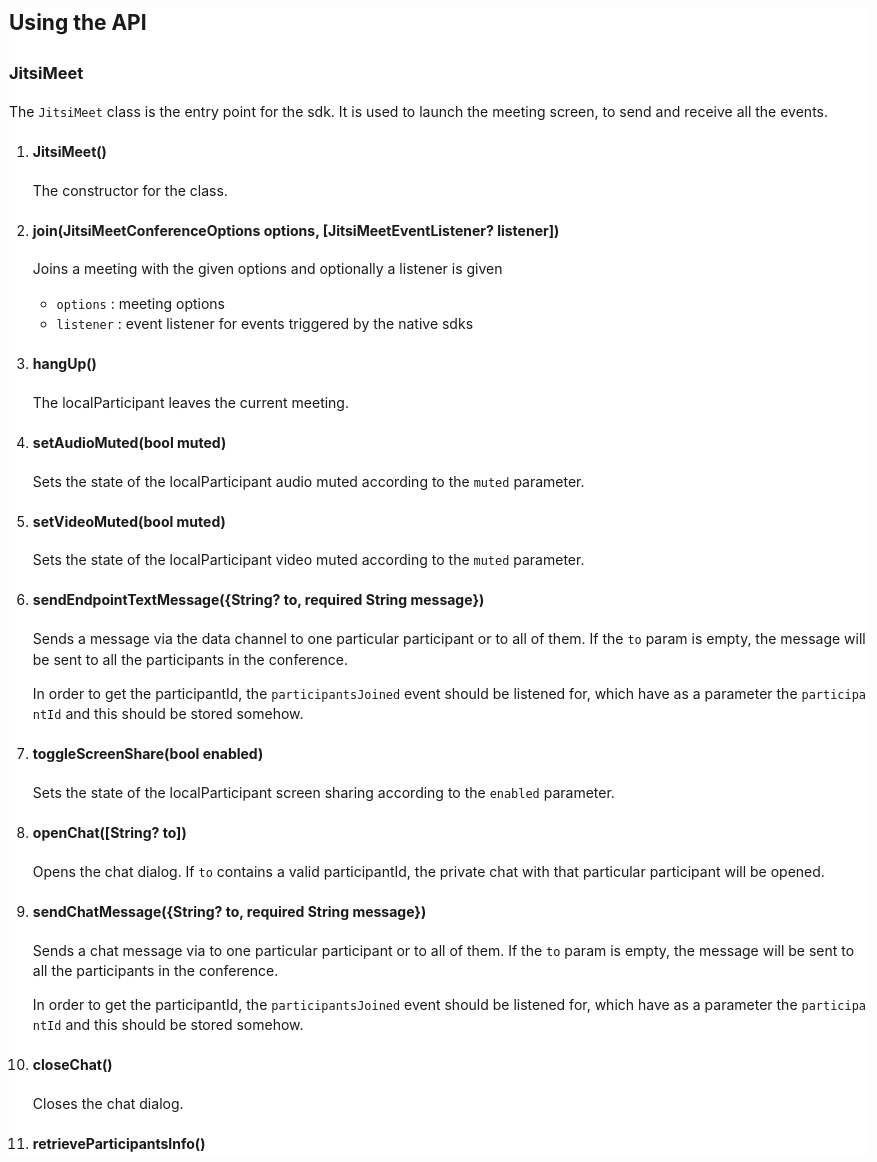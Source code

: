 ## Using the API

### JitsiMeet

The `JitsiMeet` class is the entry point for the sdk. It is used to launch the meeting screen, to send and receive all the events.

1. #### JitsiMeet()

   The constructor for the class.

2. #### join(JitsiMeetConferenceOptions options, [JitsiMeetEventListener? listener])

   Joins a meeting with the given options and optionally a listener is given

   - `options` : meeting options
   - `listener` : event listener for events triggered by the native sdks

3. #### hangUp()

   The localParticipant leaves the current meeting.

4. #### setAudioMuted(bool muted)

   Sets the state of the localParticipant audio muted according to the `muted` parameter.

5. #### setVideoMuted(bool muted)

   Sets the state of the localParticipant video muted according to the `muted` parameter.

6. #### sendEndpointTextMessage({String? to, required String message})

   Sends a message via the data channel to one particular participant or to all of them. If the `to` param is empty, the message will be sent to all the participants in the conference.

   In order to get the participantId, the `participantsJoined` event should be listened for, which have as a parameter the `participantId` and this should be stored somehow.

7. #### toggleScreenShare(bool enabled)

   Sets the state of the localParticipant screen sharing according to the `enabled` parameter.

8. #### openChat([String? to])

   Opens the chat dialog. If `to` contains a valid participantId, the private chat with that particular participant will be opened.

9. #### sendChatMessage({String? to, required String message})

   Sends a chat message via to one particular participant or to all of them. If the `to` param is empty, the message will be sent to all the participants in the conference.

   In order to get the participantId, the `participantsJoined` event should be listened for, which have as a parameter the `participantId` and this should be stored somehow.

10. #### closeChat()

    Closes the chat dialog.

11. #### retrieveParticipantsInfo()
